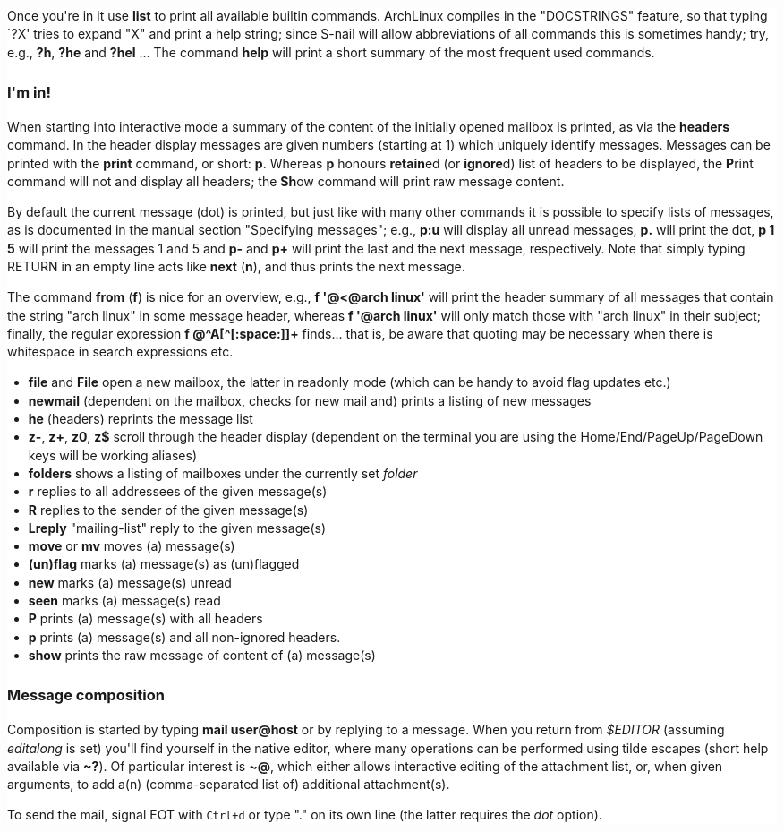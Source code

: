 Once you're in it use **list** to print all available builtin commands. ArchLinux compiles in the "DOCSTRINGS" feature, so that typing `?X' tries to expand "X" and print a help string; since S-nail will allow abbreviations of all commands this is sometimes handy; try, e.g., **?h**, **?he** and **?hel** ... The command **help** will print a short summary of the most frequent used commands.

### I'm in!

When starting into interactive mode a summary of the content of the initially opened mailbox is printed, as via the **headers** command. In the header display messages are given numbers (starting at 1) which uniquely identify messages. Messages can be printed with the **print** command, or short: **p**. Whereas **p** honours **retain**ed (or **ignore**d) list of headers to be displayed, the **P**rint command will not and display all headers; the **Sh**ow command will print raw message content.

By default the current message (dot) is printed, but just like with many other commands it is possible to specify lists of messages, as is documented in the manual section "Specifying messages"; e.g., **p:u** will display all unread messages, **p.** will print the dot, **p 1 5** will print the messages 1 and 5 and **p-** and **p+** will print the last and the next message, respectively. Note that simply typing RETURN in an empty line acts like **next** (**n**), and thus prints the next message.

The command **from** (**f**) is nice for an overview, e.g., **f '@<@arch linux'** will print the header summary of all messages that contain the string "arch linux" in some message header, whereas **f '@arch linux'** will only match those with "arch linux" in their subject; finally, the regular expression **f @^A[^[:space:]]+** finds... that is, be aware that quoting may be necessary when there is whitespace in search expressions etc.

*   **file** and **File** open a new mailbox, the latter in readonly mode (which can be handy to avoid flag updates etc.)
*   **newmail** (dependent on the mailbox, checks for new mail and) prints a listing of new messages
*   **he** (headers) reprints the message list
*   **z-**, **z+**, **z0**, **z$** scroll through the header display (dependent on the terminal you are using the Home/End/PageUp/PageDown keys will be working aliases)
*   **folders** shows a listing of mailboxes under the currently set *folder*
*   **r** replies to all addressees of the given message(s)
*   **R** replies to the sender of the given message(s)
*   **Lreply** "mailing-list" reply to the given message(s)
*   **move** or **mv** moves (a) message(s)
*   **(un)flag** marks (a) message(s) as (un)flagged
*   **new** marks (a) message(s) unread
*   **seen** marks (a) message(s) read
*   **P** prints (a) message(s) with all headers
*   **p** prints (a) message(s) and all non-ignored headers.
*   **show** prints the raw message of content of (a) message(s)

### Message composition

Composition is started by typing **mail user@host** or by replying to a message. When you return from *$EDITOR* (assuming *editalong* is set) you'll find yourself in the native editor, where many operations can be performed using tilde escapes (short help available via **~?**). Of particular interest is **~@**, which either allows interactive editing of the attachment list, or, when given arguments, to add a(n) (comma-separated list of) additional attachment(s).

To send the mail, signal EOT with `Ctrl+d` or type "." on its own line (the latter requires the *dot* option).
